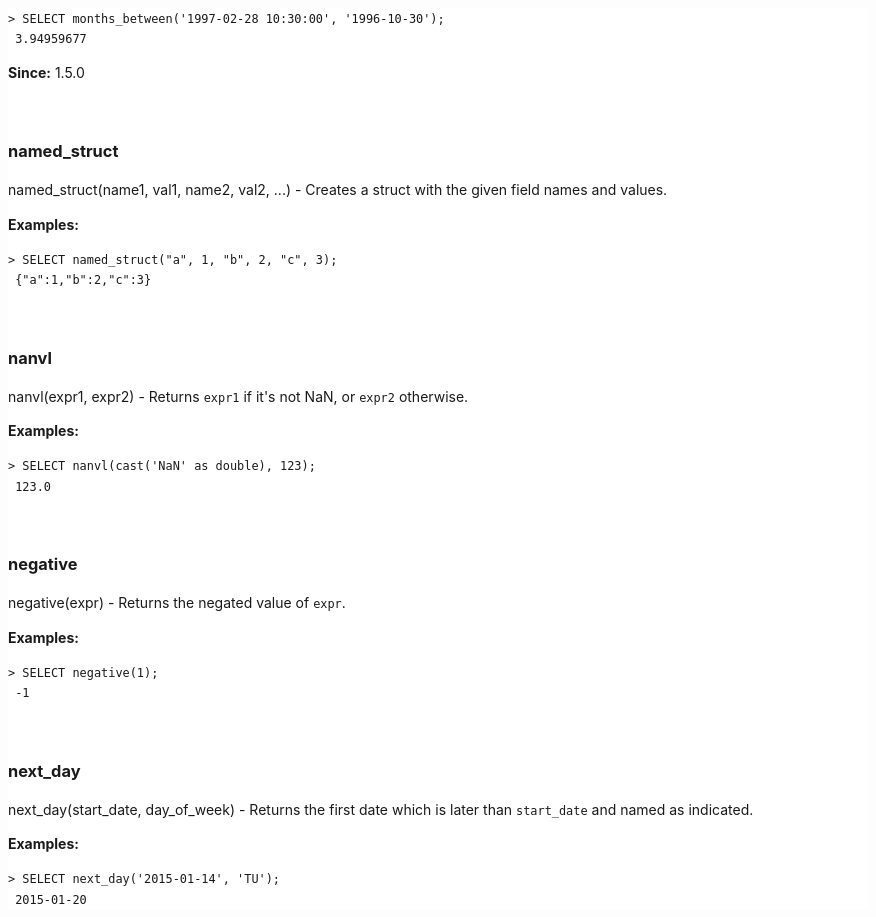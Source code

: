 ```
> SELECT months_between('1997-02-28 10:30:00', '1996-10-30');
 3.94959677
```

**Since:** 1.5.0

<br/>

### named_struct

named_struct(name1, val1, name2, val2, ...) - Creates a struct with the given field names and values.

**Examples:**

```
> SELECT named_struct("a", 1, "b", 2, "c", 3);
 {"a":1,"b":2,"c":3}
```

<br/>

### nanvl

nanvl(expr1, expr2) - Returns `expr1` if it's not NaN, or `expr2` otherwise.

**Examples:**

```
> SELECT nanvl(cast('NaN' as double), 123);
 123.0
```

<br/>

### negative

negative(expr) - Returns the negated value of `expr`.

**Examples:**

```
> SELECT negative(1);
 -1
```

<br/>

### next_day

next_day(start_date, day_of_week) - Returns the first date which is later than `start_date` and named as indicated.

**Examples:**

```
> SELECT next_day('2015-01-14', 'TU');
 2015-01-20
```
